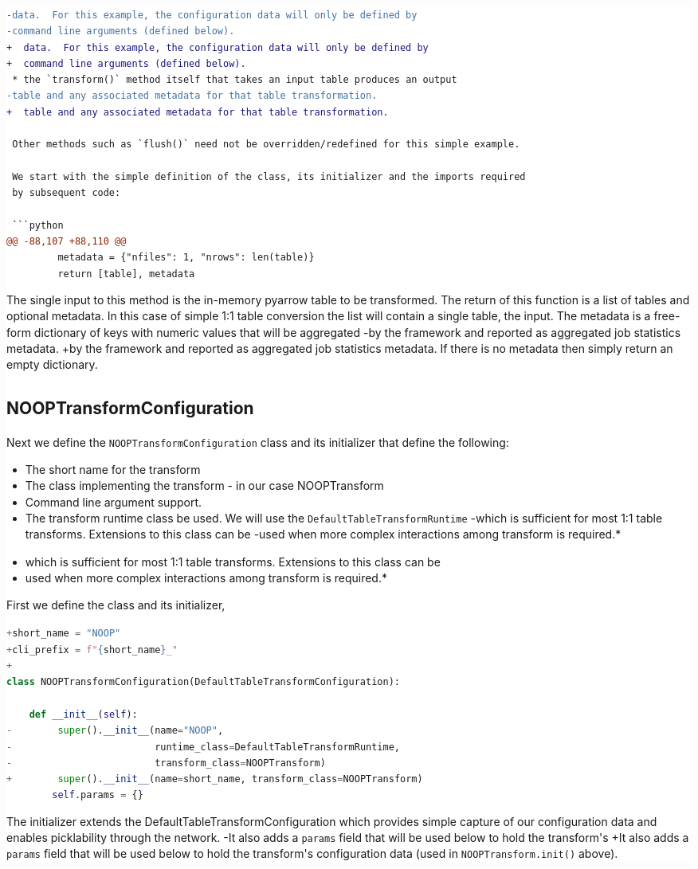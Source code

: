 ```diff
-data.  For this example, the configuration data will only be defined by
-command line arguments (defined below).
+  data.  For this example, the configuration data will only be defined by
+  command line arguments (defined below).
 * the `transform()` method itself that takes an input table produces an output
-table and any associated metadata for that table transformation.
+  table and any associated metadata for that table transformation.
 
 Other methods such as `flush()` need not be overridden/redefined for this simple example.
 
 We start with the simple definition of the class, its initializer and the imports required
 by subsequent code:
 
 ```python
@@ -88,107 +88,110 @@
         metadata = {"nfiles": 1, "nrows": len(table)}
         return [table], metadata
 ```
 The single input to this method is the in-memory pyarrow table to be transformed.
 The return of this function is a list of tables and optional metadata.  In this
 case of simple 1:1 table conversion the list will contain a single table, the input.
 The metadata is a free-form dictionary of keys with numeric values that will be aggregated
-by the framework and reported as aggregated job statistics metadata. 
+by the framework and reported as aggregated job statistics metadata.
 If there is no metadata then simply return an empty dictionary.
 
 ## NOOPTransformConfiguration
 
 Next we define the `NOOPTransformConfiguration` class and its initializer that define the following:
 
 * The short name for the transform
 * The class implementing the transform - in our case NOOPTransform
 * Command line argument support.
 * The transform runtime class be used.  We will use the `DefaultTableTransformRuntime`
-which is sufficient for most 1:1 table transforms.  Extensions to this class can be
-used when more complex interactions among transform is required.*
+  which is sufficient for most 1:1 table transforms.  Extensions to this class can be
+  used when more complex interactions among transform is required.*
 
 First we define the class and its initializer,
 
 ```python
+short_name = "NOOP"
+cli_prefix = f"{short_name}_"
+
 class NOOPTransformConfiguration(DefaultTableTransformConfiguration):
     
     def __init__(self):
-        super().__init__(name="NOOP", 
-                         runtime_class=DefaultTableTransformRuntime, 
-                         transform_class=NOOPTransform)
+        super().__init__(name=short_name, transform_class=NOOPTransform)
         self.params = {}
 ```
 The initializer extends the DefaultTableTransformConfiguration which provides simple
 capture of our configuration data and enables picklability through the network.
-It also adds a `params` field that will be used below to hold the transform's 
+It also adds a `params` field that will be used below to hold the transform's
 configuration data (used in `NOOPTransform.init()` above).
 
